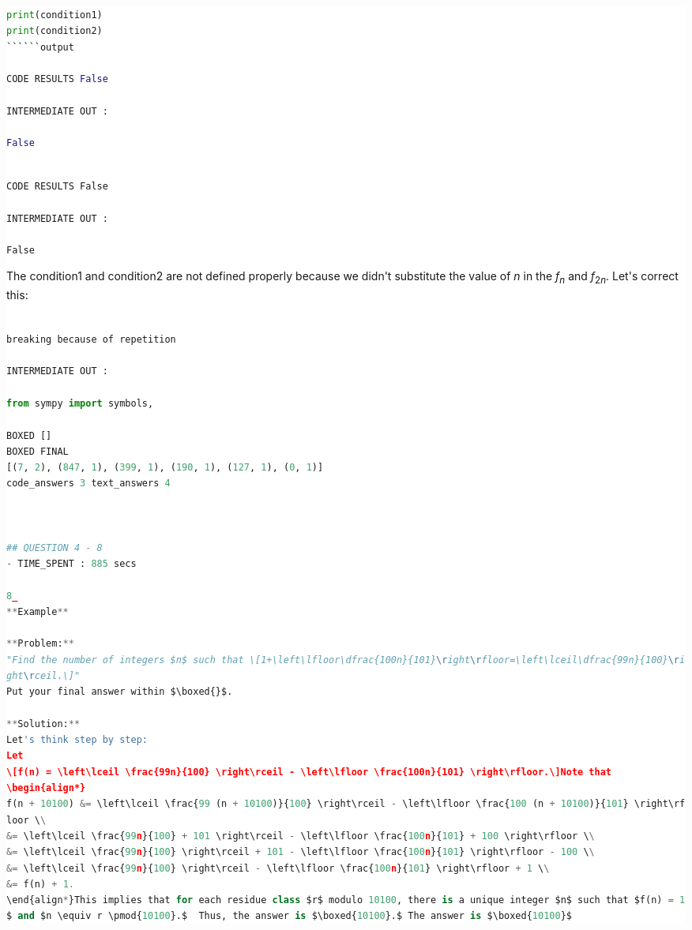 ```python
print(condition1)
print(condition2)
``````output

CODE RESULTS False

INTERMEDIATE OUT :

False
```
```output

CODE RESULTS False

INTERMEDIATE OUT :

False
```
The condition1 and condition2 are not defined properly because we didn't substitute the value of $n$ in the $f_n$ and $f_{2n}$. Let's correct this:

```python

breaking because of repetition

INTERMEDIATE OUT :

from sympy import symbols,

BOXED []
BOXED FINAL 
[(7, 2), (847, 1), (399, 1), (190, 1), (127, 1), (0, 1)]
code_answers 3 text_answers 4



## QUESTION 4 - 8 
- TIME_SPENT : 885 secs

8_
**Example**

**Problem:** 
"Find the number of integers $n$ such that \[1+\left\lfloor\dfrac{100n}{101}\right\rfloor=\left\lceil\dfrac{99n}{100}\right\rceil.\]"
Put your final answer within $\boxed{}$.

**Solution:** 
Let's think step by step:
Let
\[f(n) = \left\lceil \frac{99n}{100} \right\rceil - \left\lfloor \frac{100n}{101} \right\rfloor.\]Note that
\begin{align*}
f(n + 10100) &= \left\lceil \frac{99 (n + 10100)}{100} \right\rceil - \left\lfloor \frac{100 (n + 10100)}{101} \right\rfloor \\
&= \left\lceil \frac{99n}{100} + 101 \right\rceil - \left\lfloor \frac{100n}{101} + 100 \right\rfloor \\
&= \left\lceil \frac{99n}{100} \right\rceil + 101 - \left\lfloor \frac{100n}{101} \right\rfloor - 100 \\
&= \left\lceil \frac{99n}{100} \right\rceil - \left\lfloor \frac{100n}{101} \right\rfloor + 1 \\
&= f(n) + 1.
\end{align*}This implies that for each residue class $r$ modulo 10100, there is a unique integer $n$ such that $f(n) = 1$ and $n \equiv r \pmod{10100}.$  Thus, the answer is $\boxed{10100}.$ The answer is $\boxed{10100}$
```